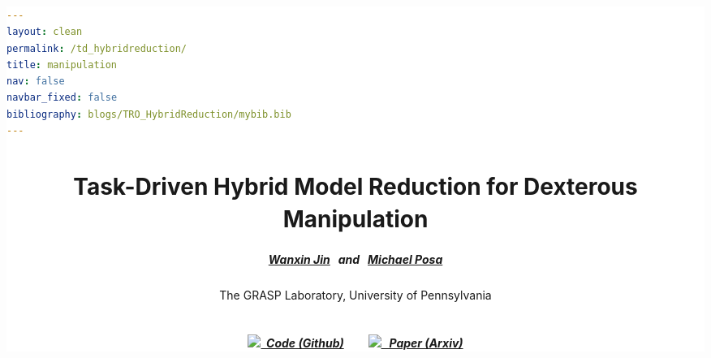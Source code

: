 ```yaml
---
layout: clean
permalink: /td_hybridreduction/
title: manipulation
nav: false
navbar_fixed: false
bibliography: blogs/TRO_HybridReduction/mybib.bib
---
```







<center>
  <h1>
  <strong>Task-Driven Hybrid Model Reduction for Dexterous Manipulation</strong>
</h1>
</center>

<p style="margin-bottom:0.5cm; margin-left: 1.5cm"> </p>

<center>
<h5>
<a href="https://wanxinjin.github.io/" target="_blank">Wanxin Jin</a>
&nbsp;
and 
&nbsp;
<a href="https://dair.seas.upenn.edu/" target="_blank">Michael Posa</a>
</h5>
The GRASP Laboratory, University of Pennsylvania
</center>



<p style="margin-bottom:1.0cm; margin-left: 1.5cm"> </p>

<center>
<h5>
<a href="https://github.com/wanxinjin/Task-Driven-Hybrid-Reduction" target="_blank">
<img src="../blogs/TRO_HybridReduction/figures/github.png" width="35" target="_blank">&nbsp;
Code (Github)</a>
&nbsp;&nbsp;&nbsp;&nbsp;&nbsp;&nbsp;&nbsp;
<a href="https://arxiv.org/abs/2211.16657" target="_blank">
<img src="../blogs/TRO_HybridReduction/figures/arxiv.png" width="60" target="_blank"> &nbsp;
Paper (Arxiv)</a>
</h5>
</center>

<p style="margin-bottom:1.0cm; margin-left: 1.5cm"> </p>





<p style="color:#828282;">